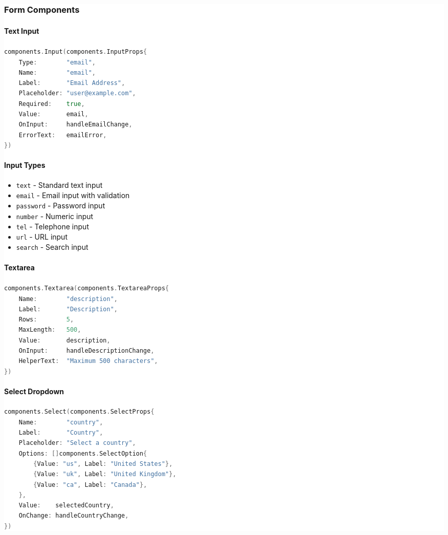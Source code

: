 ### Form Components

#### Text Input

```go
components.Input(components.InputProps{
    Type:        "email",
    Name:        "email",
    Label:       "Email Address",
    Placeholder: "user@example.com",
    Required:    true,
    Value:       email,
    OnInput:     handleEmailChange,
    ErrorText:   emailError,
})
```

#### Input Types

- `text` - Standard text input
- `email` - Email input with validation
- `password` - Password input
- `number` - Numeric input
- `tel` - Telephone input
- `url` - URL input
- `search` - Search input

#### Textarea

```go
components.Textarea(components.TextareaProps{
    Name:        "description",
    Label:       "Description",
    Rows:        5,
    MaxLength:   500,
    Value:       description,
    OnInput:     handleDescriptionChange,
    HelperText:  "Maximum 500 characters",
})
```

#### Select Dropdown

```go
components.Select(components.SelectProps{
    Name:        "country",
    Label:       "Country",
    Placeholder: "Select a country",
    Options: []components.SelectOption{
        {Value: "us", Label: "United States"},
        {Value: "uk", Label: "United Kingdom"},
        {Value: "ca", Label: "Canada"},
    },
    Value:    selectedCountry,
    OnChange: handleCountryChange,
})
```
